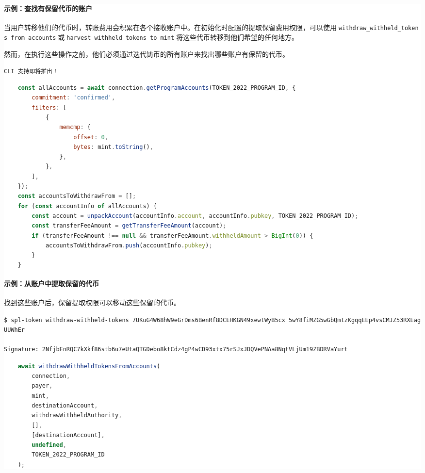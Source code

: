 #### 示例：查找有保留代币的账户

当用户转移他们的代币时，转账费用会积累在各个接收账户中。在初始化时配置的提取保留费用权限，可以使用 `withdraw_withheld_tokens_from_accounts` 或 `harvest_withheld_tokens_to_mint` 将这些代币转移到他们希望的任何地方。

然而，在执行这些操作之前，他们必须通过迭代铸币的所有账户来找出哪些账户有保留的代币。

```shell
CLI 支持即将推出！
```

```js
    const allAccounts = await connection.getProgramAccounts(TOKEN_2022_PROGRAM_ID, {
        commitment: 'confirmed',
        filters: [
            {
                memcmp: {
                    offset: 0,
                    bytes: mint.toString(),
                },
            },
        ],
    });
    const accountsToWithdrawFrom = [];
    for (const accountInfo of allAccounts) {
        const account = unpackAccount(accountInfo.account, accountInfo.pubkey, TOKEN_2022_PROGRAM_ID);
        const transferFeeAmount = getTransferFeeAmount(account);
        if (transferFeeAmount !== null && transferFeeAmount.withheldAmount > BigInt(0)) {
            accountsToWithdrawFrom.push(accountInfo.pubkey);
        }
    }
```

#### 示例：从账户中提取保留的代币

找到这些账户后，保留提取权限可以移动这些保留的代币。

```
$ spl-token withdraw-withheld-tokens 7UKuG4W68hW9eGrDms6BenRf8DCEHKGN49xewtWyB5cx 5wY8fiMZG5wGbQmtzKgqqEEp4vsCMJZ53RXEagUUWhEr

Signature: 2NfjbEnRQC7kXkf86stb6u7eUtaQTGDebo8ktCdz4gP4wCD93xtx75rSJxJDQVePNAa8NqtVLjUm19ZBDRVaYurt
```

```js
    await withdrawWithheldTokensFromAccounts(
        connection,
        payer,
        mint,
        destinationAccount,
        withdrawWithheldAuthority,
        [],
        [destinationAccount],
        undefined,
        TOKEN_2022_PROGRAM_ID
    );
```
